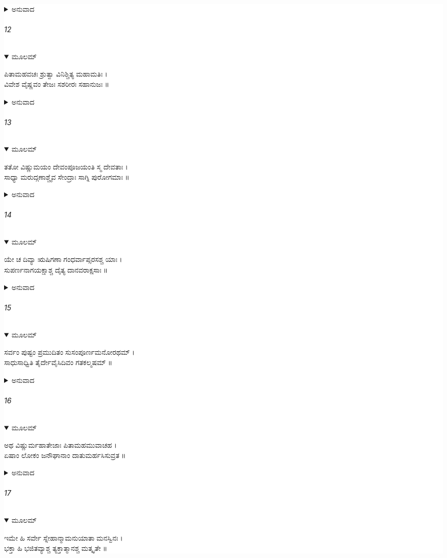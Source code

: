 <details><summary>ಅನುವಾದ</summary></details>

###### 12


<details open><summary>ಮೂಲಮ್</summary>

ಪಿತಾಮಹವಚಃ ಶ್ರುತ್ವಾ ವಿನಿಶ್ಚಿತ್ಯ ಮಹಾಮತಿಃ ।  
ವಿವೇಶ ವೈಷ್ಣವಂ ತೇಜಃ ಸಶರೀರಃ ಸಹಾನುಜಃ ॥
</details>

<details><summary>ಅನುವಾದ</summary></details>

###### 13


<details open><summary>ಮೂಲಮ್</summary>

ತತೋ ವಿಷ್ಣುಮಯಂ ದೇವಂಪೂಜಯಂತಿ ಸ್ಮ ದೇವತಾಃ ।  
ಸಾಧ್ಯಾ ಮರುದ್ಗಣಾಶ್ಚೈವ ಸೇಂದ್ರಾಃ ಸಾಗ್ನಿ ಪುರೋಗಮಾಃ ॥
</details>

<details><summary>ಅನುವಾದ</summary></details>

###### 14


<details open><summary>ಮೂಲಮ್</summary>

ಯೇ ಚ ದಿವ್ಯಾ ಋಷಿಗಣಾ ಗಂಧರ್ವಾಪ್ಸರಸಶ್ಚ ಯಾಃ ।  
ಸುಪರ್ಣನಾಗಯಕ್ಷಾಶ್ಚ  ದೈತ್ಯ ದಾನವರಾಕ್ಷಸಾಃ ॥
</details>

<details><summary>ಅನುವಾದ</summary></details>

###### 15


<details open><summary>ಮೂಲಮ್</summary>

ಸರ್ವಂ ಪುಷ್ಟಂ ಪ್ರಮುದಿತಂ ಸುಸಂಪೂರ್ಣಮನೋರಥಮ್ ।  
ಸಾಧುಸಾಧ್ವಿತಿ ತೈರ್ದೇವೈಸಿದಿವಂ ಗತಕಲ್ಮಷಮ್ ॥
</details>

<details><summary>ಅನುವಾದ</summary></details>

###### 16


<details open><summary>ಮೂಲಮ್</summary>

ಅಥ ವಿಷ್ಣುರ್ಮಹಾತೇಜಾಃ ಪಿತಾಮಹಮುವಾಚಹ ।  
ಏಷಾಂ ಲೋಕಂ ಜನೌಘಾನಾಂ ದಾತುಮರ್ಹಸಿಸುವ್ರತ ॥
</details>

<details><summary>ಅನುವಾದ</summary></details>

###### 17


<details open><summary>ಮೂಲಮ್</summary>

ಇಮೇ ಹಿ ಸರ್ವೇ ಸ್ನೇಹಾನ್ಮಾಮನುಯಾತಾ ಮನಸ್ವಿನಃ ।  
ಭಕ್ತಾ ಹಿ ಭಜಿತವ್ಯಾಶ್ಚ ತ್ಯಕ್ತಾತ್ಮಾನಶ್ಚ ಮತ್ಕೃತೇ ॥
</details>
